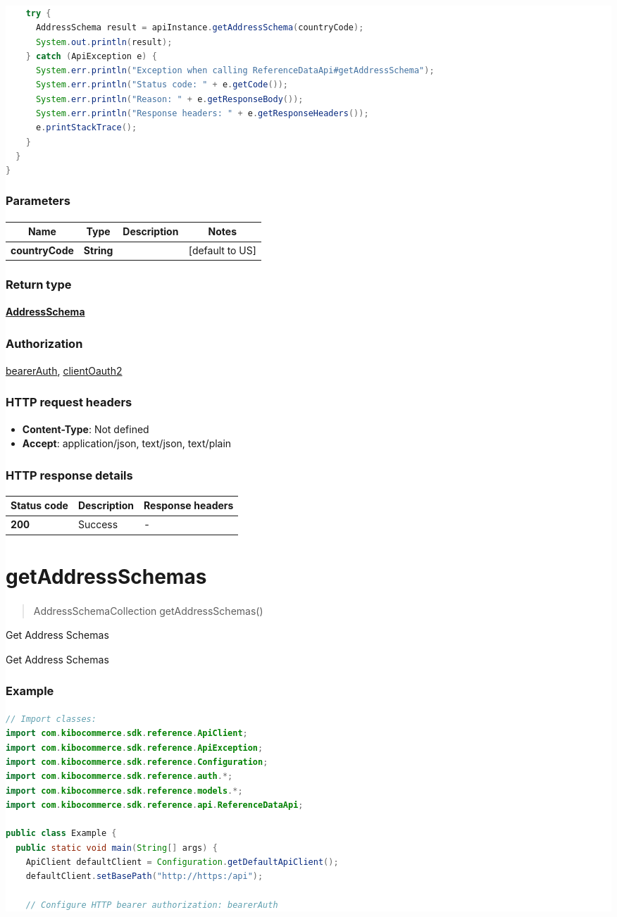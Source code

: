 ```java
    try {
      AddressSchema result = apiInstance.getAddressSchema(countryCode);
      System.out.println(result);
    } catch (ApiException e) {
      System.err.println("Exception when calling ReferenceDataApi#getAddressSchema");
      System.err.println("Status code: " + e.getCode());
      System.err.println("Reason: " + e.getResponseBody());
      System.err.println("Response headers: " + e.getResponseHeaders());
      e.printStackTrace();
    }
  }
}
```

### Parameters

| Name | Type | Description  | Notes |
|------------- | ------------- | ------------- | -------------|
| **countryCode** | **String**|  | [default to US] |

### Return type

[**AddressSchema**](AddressSchema.md)

### Authorization

[bearerAuth](../README.md#bearerAuth), [clientOauth2](../README.md#clientOauth2)

### HTTP request headers

 - **Content-Type**: Not defined
 - **Accept**: application/json, text/json, text/plain

### HTTP response details
| Status code | Description | Response headers |
|-------------|-------------|------------------|
| **200** | Success |  -  |

<a name="getAddressSchemas"></a>
# **getAddressSchemas**
> AddressSchemaCollection getAddressSchemas()

Get Address Schemas

Get Address Schemas

### Example
```java
// Import classes:
import com.kibocommerce.sdk.reference.ApiClient;
import com.kibocommerce.sdk.reference.ApiException;
import com.kibocommerce.sdk.reference.Configuration;
import com.kibocommerce.sdk.reference.auth.*;
import com.kibocommerce.sdk.reference.models.*;
import com.kibocommerce.sdk.reference.api.ReferenceDataApi;

public class Example {
  public static void main(String[] args) {
    ApiClient defaultClient = Configuration.getDefaultApiClient();
    defaultClient.setBasePath("http://https:/api");
    
    // Configure HTTP bearer authorization: bearerAuth
```